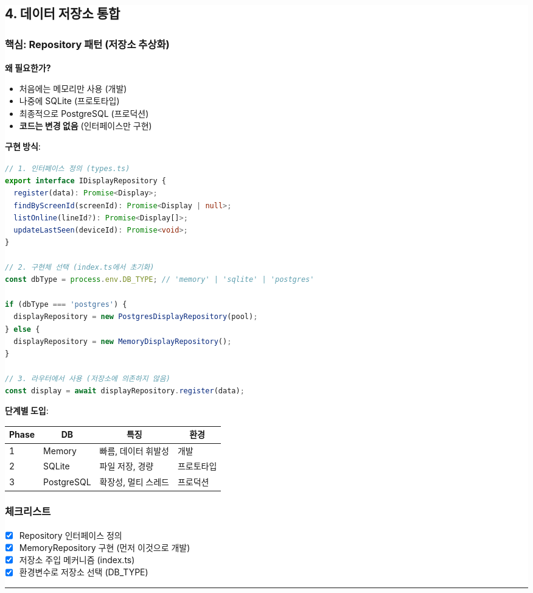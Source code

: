 
## 4. 데이터 저장소 통합

### 핵심: Repository 패턴 (저장소 추상화)

**왜 필요한가?**
- 처음에는 메모리만 사용 (개발)
- 나중에 SQLite (프로토타입)
- 최종적으로 PostgreSQL (프로덕션)
- **코드는 변경 없음** (인터페이스만 구현)

**구현 방식**:

```typescript
// 1. 인터페이스 정의 (types.ts)
export interface IDisplayRepository {
  register(data): Promise<Display>;
  findByScreenId(screenId): Promise<Display | null>;
  listOnline(lineId?): Promise<Display[]>;
  updateLastSeen(deviceId): Promise<void>;
}

// 2. 구현체 선택 (index.ts에서 초기화)
const dbType = process.env.DB_TYPE; // 'memory' | 'sqlite' | 'postgres'

if (dbType === 'postgres') {
  displayRepository = new PostgresDisplayRepository(pool);
} else {
  displayRepository = new MemoryDisplayRepository();
}

// 3. 라우터에서 사용 (저장소에 의존하지 않음)
const display = await displayRepository.register(data);
```

**단계별 도입**:

| Phase | DB | 특징 | 환경 |
|-------|----|----|------|
| 1 | Memory | 빠름, 데이터 휘발성 | 개발 |
| 2 | SQLite | 파일 저장, 경량 | 프로토타입 |
| 3 | PostgreSQL | 확장성, 멀티 스레드 | 프로덕션 |

### 체크리스트
- [x] Repository 인터페이스 정의
- [x] MemoryRepository 구현 (먼저 이것으로 개발)
- [x] 저장소 주입 메커니즘 (index.ts)
- [x] 환경변수로 저장소 선택 (DB_TYPE)

---
